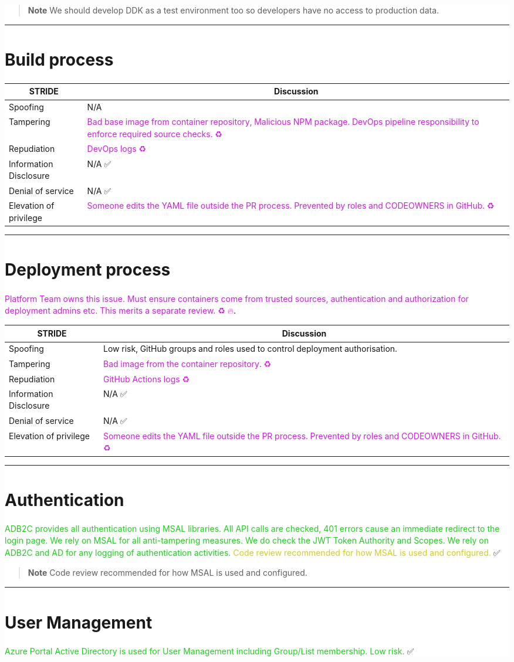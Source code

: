 > __Note__ We should develop DDK as a test environment too so developers have no access to production data.

----
Build process
====
| STRIDE | Discussion
|----|----|
| Spoofing | N/A
| Tampering | <span style="color:#ce1ede">Bad base image from container repository, Malicious NPM package. DevOps pipeline responsibility to enforce required source checks. :recycle:</span>
| Repudiation | <span style="color:#ce1ede">DevOps logs :recycle:<mark>
| Information Disclosure | N/A :white_check_mark:
| Denial of service | N/A :white_check_mark:
| Elevation of privilege | <span style="color:#ce1ede">Someone edits the YAML file outside the PR process. Prevented by roles and CODEOWNERS in GitHub. :recycle:</span>

----
Deployment process
====
<span style="color:#ce1ede">Platform Team owns this issue. Must ensure containers come from trusted sources, authentication and authorization for deployment admins etc. This merits a separate review. :recycle: :fire:</span>.

| STRIDE | Discussion
|----|----|
| Spoofing | Low risk, GitHub groups and roles used to control deployment authorisation.
| Tampering | <span style="color:#ce1ede">Bad image from the container repository. :recycle:</span>
| Repudiation | <span style="color:#ce1ede">GitHub Actions logs :recycle:<mark>
| Information Disclosure | N/A :white_check_mark:
| Denial of service | N/A :white_check_mark:
| Elevation of privilege | <span style="color:#ce1ede">Someone edits the YAML file outside the PR process. Prevented by roles and CODEOWNERS in GitHub. :recycle:</span>

----
Authentication
====
<span style="color:#1ece1e">ADB2C provides all authentication using MSAL libraries. All API calls are checked, 401 errors cause an immediate redirect to the login page. We rely on MSAL for all anti-tampering measures. We do check the JWT Token Authority and Scopes. We rely on ADB2C and AD for any logging of authentication activities.</span> <span style="color:#cece1e">Code review recommended for how MSAL is used and configured.</span> :white_check_mark:

> __Note__ Code review recommended for how MSAL is used and configured.

----
User Management
====
<span style="color:#1ece1e">Azure Portal Active Directory is used for User Management including Group/List membership. Low risk.</span> :white_check_mark:
